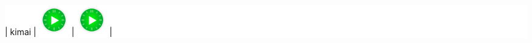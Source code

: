 | kimai | <img src="../icons/kimai.png" alt="kimai" width="50"> |  <img src="../icons/kimai.svg" alt="kimai" width="50"> |